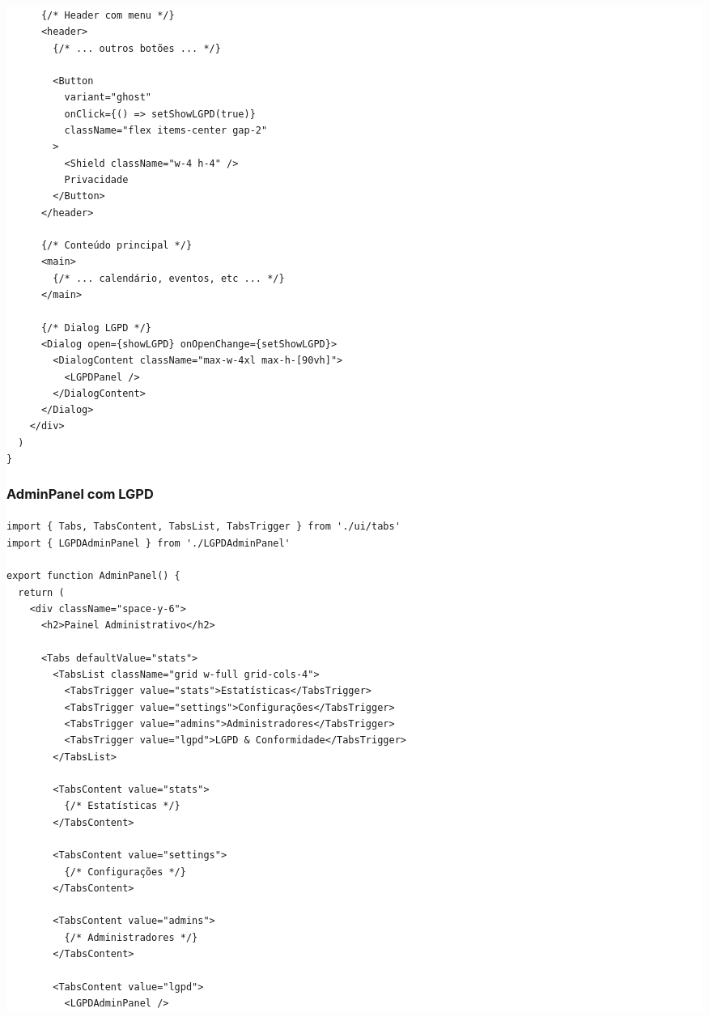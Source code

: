 ```tsx
      {/* Header com menu */}
      <header>
        {/* ... outros botões ... */}
        
        <Button
          variant="ghost"
          onClick={() => setShowLGPD(true)}
          className="flex items-center gap-2"
        >
          <Shield className="w-4 h-4" />
          Privacidade
        </Button>
      </header>
      
      {/* Conteúdo principal */}
      <main>
        {/* ... calendário, eventos, etc ... */}
      </main>
      
      {/* Dialog LGPD */}
      <Dialog open={showLGPD} onOpenChange={setShowLGPD}>
        <DialogContent className="max-w-4xl max-h-[90vh]">
          <LGPDPanel />
        </DialogContent>
      </Dialog>
    </div>
  )
}
```

### AdminPanel com LGPD

```tsx
import { Tabs, TabsContent, TabsList, TabsTrigger } from './ui/tabs'
import { LGPDAdminPanel } from './LGPDAdminPanel'

export function AdminPanel() {
  return (
    <div className="space-y-6">
      <h2>Painel Administrativo</h2>
      
      <Tabs defaultValue="stats">
        <TabsList className="grid w-full grid-cols-4">
          <TabsTrigger value="stats">Estatísticas</TabsTrigger>
          <TabsTrigger value="settings">Configurações</TabsTrigger>
          <TabsTrigger value="admins">Administradores</TabsTrigger>
          <TabsTrigger value="lgpd">LGPD & Conformidade</TabsTrigger>
        </TabsList>
        
        <TabsContent value="stats">
          {/* Estatísticas */}
        </TabsContent>
        
        <TabsContent value="settings">
          {/* Configurações */}
        </TabsContent>
        
        <TabsContent value="admins">
          {/* Administradores */}
        </TabsContent>
        
        <TabsContent value="lgpd">
          <LGPDAdminPanel />
```